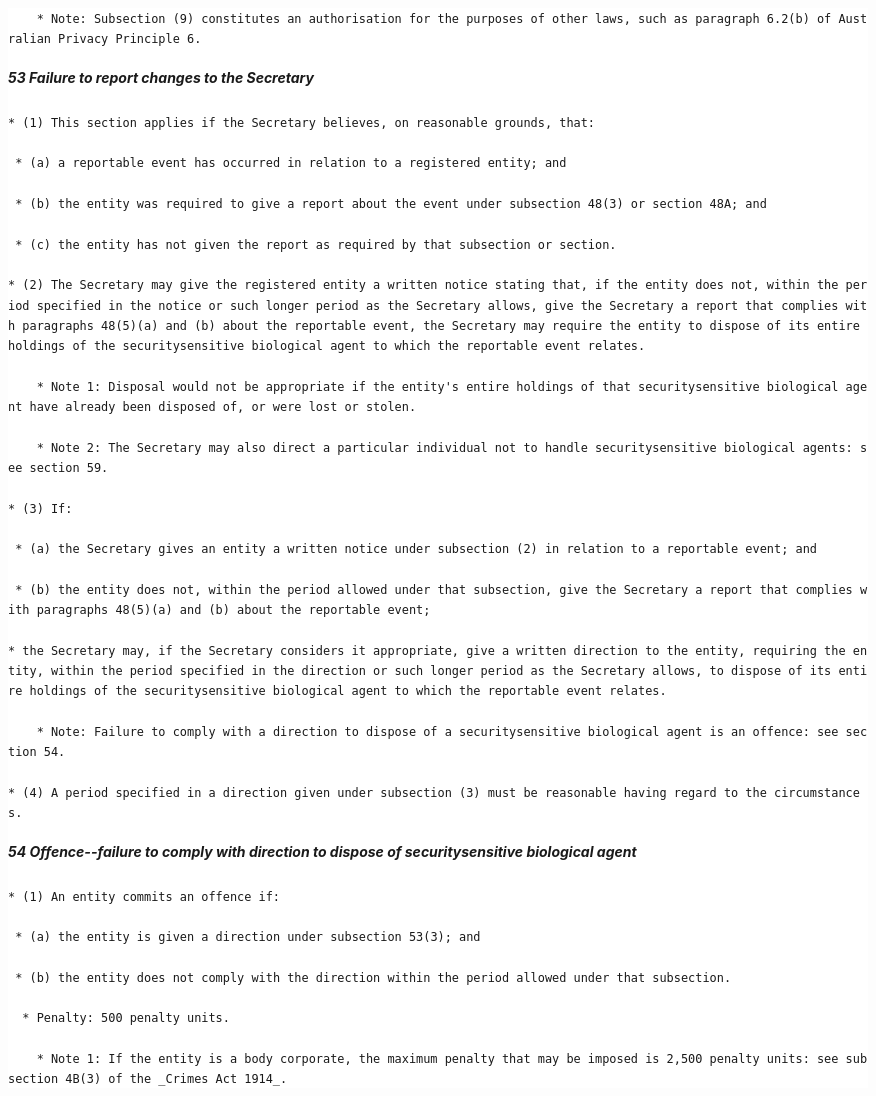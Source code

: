         * Note: Subsection (9) constitutes an authorisation for the purposes of other laws, such as paragraph 6.2(b) of Australian Privacy Principle 6.

##### 53  Failure to report changes to the Secretary

    * (1) This section applies if the Secretary believes, on reasonable grounds, that:

     * (a) a reportable event has occurred in relation to a registered entity; and

     * (b) the entity was required to give a report about the event under subsection 48(3) or section 48A; and

     * (c) the entity has not given the report as required by that subsection or section.

    * (2) The Secretary may give the registered entity a written notice stating that, if the entity does not, within the period specified in the notice or such longer period as the Secretary allows, give the Secretary a report that complies with paragraphs 48(5)(a) and (b) about the reportable event, the Secretary may require the entity to dispose of its entire holdings of the securitysensitive biological agent to which the reportable event relates.

        * Note 1: Disposal would not be appropriate if the entity's entire holdings of that securitysensitive biological agent have already been disposed of, or were lost or stolen.

        * Note 2: The Secretary may also direct a particular individual not to handle securitysensitive biological agents: see section 59.

    * (3) If:

     * (a) the Secretary gives an entity a written notice under subsection (2) in relation to a reportable event; and

     * (b) the entity does not, within the period allowed under that subsection, give the Secretary a report that complies with paragraphs 48(5)(a) and (b) about the reportable event;

    * the Secretary may, if the Secretary considers it appropriate, give a written direction to the entity, requiring the entity, within the period specified in the direction or such longer period as the Secretary allows, to dispose of its entire holdings of the securitysensitive biological agent to which the reportable event relates.

        * Note: Failure to comply with a direction to dispose of a securitysensitive biological agent is an offence: see section 54.

    * (4) A period specified in a direction given under subsection (3) must be reasonable having regard to the circumstances.

##### 54  Offence--failure to comply with direction to dispose of securitysensitive biological agent

    * (1) An entity commits an offence if:

     * (a) the entity is given a direction under subsection 53(3); and

     * (b) the entity does not comply with the direction within the period allowed under that subsection.

      * Penalty: 500 penalty units.

        * Note 1: If the entity is a body corporate, the maximum penalty that may be imposed is 2,500 penalty units: see subsection 4B(3) of the _Crimes Act 1914_.
